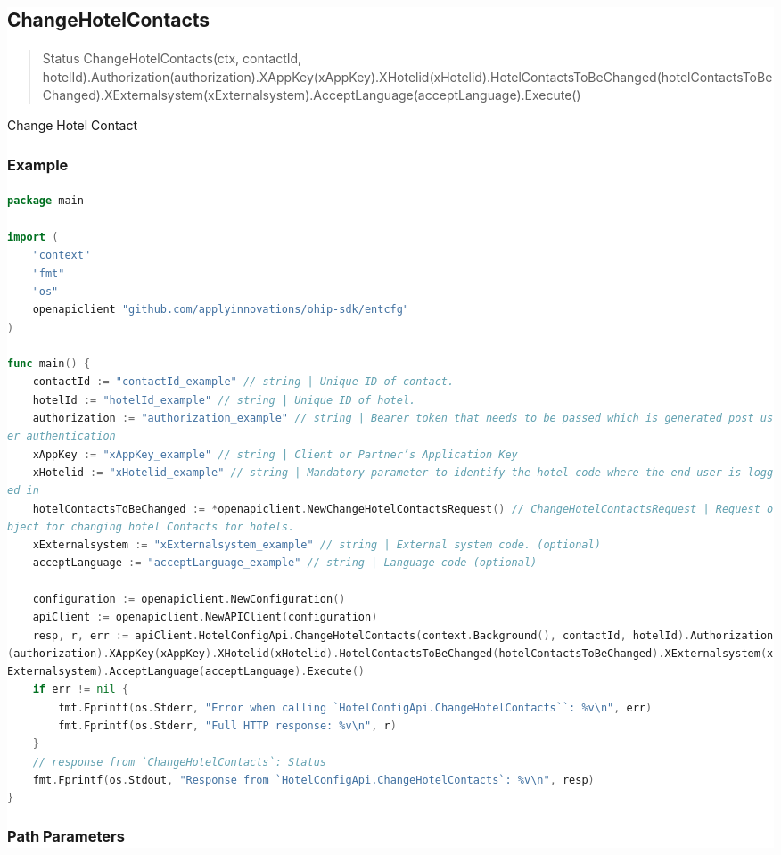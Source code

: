
## ChangeHotelContacts

> Status ChangeHotelContacts(ctx, contactId, hotelId).Authorization(authorization).XAppKey(xAppKey).XHotelid(xHotelid).HotelContactsToBeChanged(hotelContactsToBeChanged).XExternalsystem(xExternalsystem).AcceptLanguage(acceptLanguage).Execute()

Change Hotel Contact



### Example

```go
package main

import (
    "context"
    "fmt"
    "os"
    openapiclient "github.com/applyinnovations/ohip-sdk/entcfg"
)

func main() {
    contactId := "contactId_example" // string | Unique ID of contact.
    hotelId := "hotelId_example" // string | Unique ID of hotel.
    authorization := "authorization_example" // string | Bearer token that needs to be passed which is generated post user authentication
    xAppKey := "xAppKey_example" // string | Client or Partner’s Application Key
    xHotelid := "xHotelid_example" // string | Mandatory parameter to identify the hotel code where the end user is logged in
    hotelContactsToBeChanged := *openapiclient.NewChangeHotelContactsRequest() // ChangeHotelContactsRequest | Request object for changing hotel Contacts for hotels.
    xExternalsystem := "xExternalsystem_example" // string | External system code. (optional)
    acceptLanguage := "acceptLanguage_example" // string | Language code (optional)

    configuration := openapiclient.NewConfiguration()
    apiClient := openapiclient.NewAPIClient(configuration)
    resp, r, err := apiClient.HotelConfigApi.ChangeHotelContacts(context.Background(), contactId, hotelId).Authorization(authorization).XAppKey(xAppKey).XHotelid(xHotelid).HotelContactsToBeChanged(hotelContactsToBeChanged).XExternalsystem(xExternalsystem).AcceptLanguage(acceptLanguage).Execute()
    if err != nil {
        fmt.Fprintf(os.Stderr, "Error when calling `HotelConfigApi.ChangeHotelContacts``: %v\n", err)
        fmt.Fprintf(os.Stderr, "Full HTTP response: %v\n", r)
    }
    // response from `ChangeHotelContacts`: Status
    fmt.Fprintf(os.Stdout, "Response from `HotelConfigApi.ChangeHotelContacts`: %v\n", resp)
}
```

### Path Parameters
